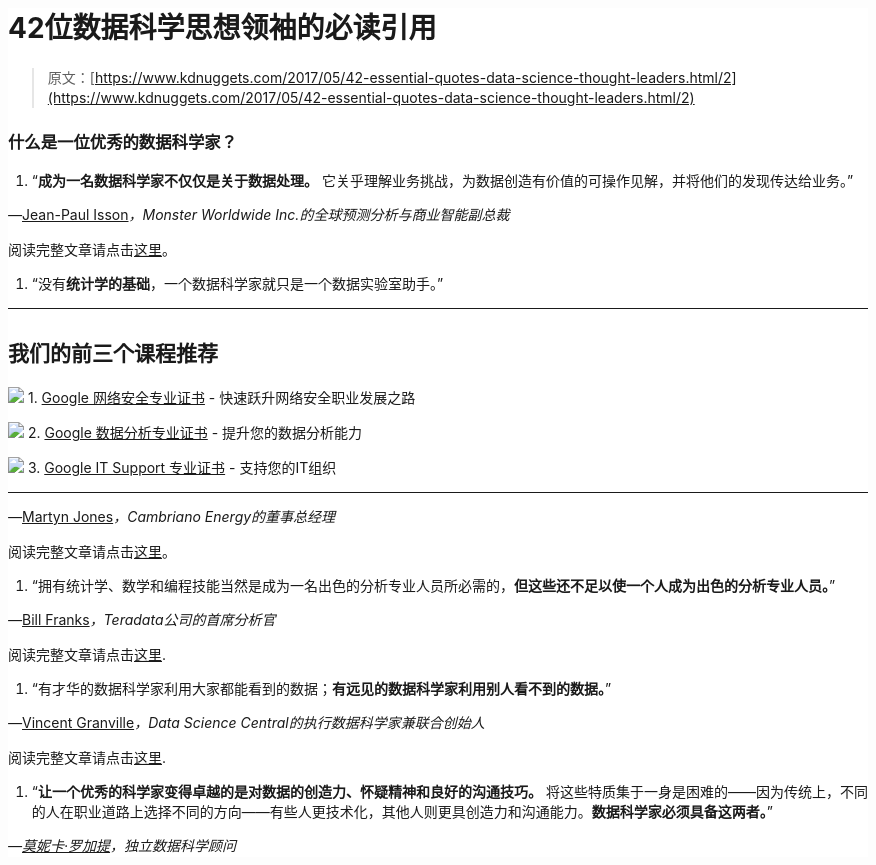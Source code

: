 # 42位数据科学思想领袖的必读引用

> 原文：[https://www.kdnuggets.com/2017/05/42-essential-quotes-data-science-thought-leaders.html/2](https://www.kdnuggets.com/2017/05/42-essential-quotes-data-science-thought-leaders.html/2)

### 什么是一位优秀的数据科学家？

1.  “**成为一名数据科学家不仅仅是关于数据处理。** 它关乎理解业务挑战，为数据创造有价值的可操作见解，并将他们的发现传达给业务。”

*―*[Jean-Paul Isson](https://www.linkedin.com/in/jean-paul-isson-99a0b43/)*，Monster Worldwide Inc.的全球预测分析与商业智能副总裁*

阅读完整文章请点击[这里](/2015/07/statistics-denial-myth-repackaging-statistics-straddling-terms.html)。

1.  “没有**统计学的基础**，一个数据科学家就只是一个数据实验室助手。”

* * *

## 我们的前三个课程推荐

![](../Images/0244c01ba9267c002ef39d4907e0b8fb.png) 1\. [Google 网络安全专业证书](https://www.kdnuggets.com/google-cybersecurity) - 快速跃升网络安全职业发展之路

![](../Images/e225c49c3c91745821c8c0368bf04711.png) 2\. [Google 数据分析专业证书](https://www.kdnuggets.com/google-data-analytics) - 提升您的数据分析能力

![](../Images/0244c01ba9267c002ef39d4907e0b8fb.png) 3\. [Google IT Support 专业证书](https://www.kdnuggets.com/google-itsupport) - 支持您的IT组织

* * *

*―*[Martyn Jones](https://www.linkedin.com/in/cambriano/)*，Cambriano Energy的董事总经理*

阅读完整文章请点击[这里](/2015/07/statistics-denial-myth-repackaging-statistics-straddling-terms.html)。

1.  “拥有统计学、数学和编程技能当然是成为一名出色的分析专业人员所必需的，**但这些还不足以使一个人成为出色的分析专业人员。**”

*―*[Bill Franks](https://www.linkedin.com/in/billfranksga/)*，Teradata公司的首席分析官*

阅读完整文章请点击[这里](https://books.google.com/books?id=OSWyOI84D8cC&pg=PA203&lpg=PA203&dq=%22Having+skills+in+statistics,+math,+and+programming+is+certainly+necessary+to+be+a+great+analytic+professional,+but+they+are+not+sufficient+to+make+a+person+a+great+analytic+professional.%22&source=bl&ots=4RYUYEfx7j&sig=zuYOa5T4V0uJOQRubIINIGRVOis&hl=en&sa=X&ved=0ahUKEwjzYLIt_zSAhUFSiYKHULCDj8Q6AEIHDAA#v=onepage&q=%22Having%20skills%20in%20statistics%2C%20math%2C%20and%20programming%20is%20certainly%20necessary%20to%20be%20a%20great%20analytic%20professional%2C%20but%20they%20are%20not%20sufficient%20to%20make%20a%20person%20a%20great%20analytic%20profe).

1.  “有才华的数据科学家利用大家都能看到的数据；**有远见的数据科学家利用别人看不到的数据。**”

*―*[Vincent Granville](https://www.linkedin.com/in/vincentg/)*，Data Science Central的执行数据科学家兼联合创始人*

阅读完整文章请点击[这里](http://www.datasciencecentral.com/profiles/blogs/20-quotes-from-a-data-science-pioneer%20).

1.  “**让一个优秀的科学家变得卓越的是对数据的创造力、怀疑精神和良好的沟通技巧。** 将这些特质集于一身是困难的——因为传统上，不同的人在职业道路上选择不同的方向——有些人更技术化，其他人则更具创造力和沟通能力。**数据科学家必须具备这两者。**”

*―*[*莫妮卡·罗加提*](https://www.linkedin.com/in/mrogati/)*，独立数据科学顾问*
